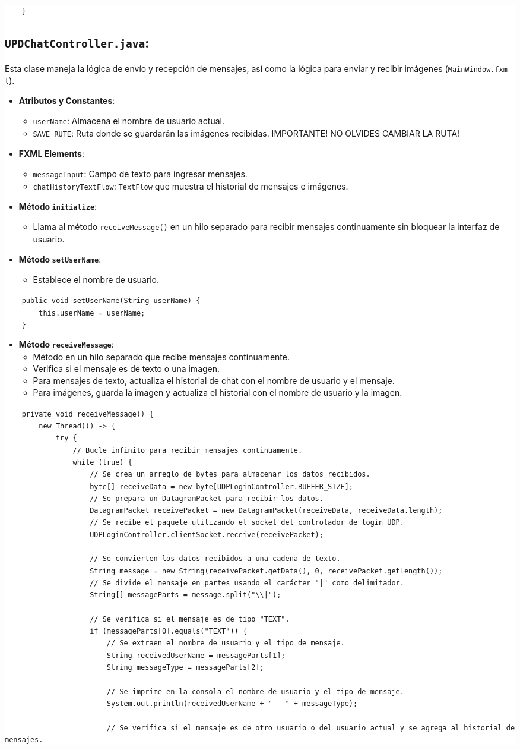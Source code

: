 ```
    }
```

## `UPDChatController.java`:
Esta clase maneja la lógica de envío y recepción de mensajes, así como la lógica para enviar y recibir imágenes (`MainWindow.fxml`).

- **Atributos y Constantes**:
  - `userName`: Almacena el nombre de usuario actual.
  - `SAVE_RUTE`: Ruta donde se guardarán las imágenes recibidas. IMPORTANTE! NO OLVIDES CAMBIAR LA RUTA!

- **FXML Elements**:
  - `messageInput`: Campo de texto para ingresar mensajes.
  - `chatHistoryTextFlow`: `TextFlow` que muestra el historial de mensajes e imágenes.

- **Método `initialize`**:
  - Llama al método `receiveMessage()` en un hilo separado para recibir mensajes continuamente sin bloquear la interfaz de usuario.

- **Método `setUserName`**:
  - Establece el nombre de usuario.

```
    public void setUserName(String userName) {
        this.userName = userName;
    }
```

- **Método `receiveMessage`**:
  - Método en un hilo separado que recibe mensajes continuamente.
  - Verifica si el mensaje es de texto o una imagen.
  - Para mensajes de texto, actualiza el historial de chat con el nombre de usuario y el mensaje.
  - Para imágenes, guarda la imagen y actualiza el historial con el nombre de usuario y la imagen.

```
    private void receiveMessage() {
        new Thread(() -> {
            try {
                // Bucle infinito para recibir mensajes continuamente.
                while (true) {
                    // Se crea un arreglo de bytes para almacenar los datos recibidos.
                    byte[] receiveData = new byte[UDPLoginController.BUFFER_SIZE];
                    // Se prepara un DatagramPacket para recibir los datos.
                    DatagramPacket receivePacket = new DatagramPacket(receiveData, receiveData.length);
                    // Se recibe el paquete utilizando el socket del controlador de login UDP.
                    UDPLoginController.clientSocket.receive(receivePacket);

                    // Se convierten los datos recibidos a una cadena de texto.
                    String message = new String(receivePacket.getData(), 0, receivePacket.getLength());
                    // Se divide el mensaje en partes usando el carácter "|" como delimitador.
                    String[] messageParts = message.split("\\|");

                    // Se verifica si el mensaje es de tipo "TEXT".
                    if (messageParts[0].equals("TEXT")) {
                        // Se extraen el nombre de usuario y el tipo de mensaje.
                        String receivedUserName = messageParts[1];
                        String messageType = messageParts[2];

                        // Se imprime en la consola el nombre de usuario y el tipo de mensaje.
                        System.out.println(receivedUserName + " - " + messageType);

                        // Se verifica si el mensaje es de otro usuario o del usuario actual y se agrega al historial de mensajes.
```